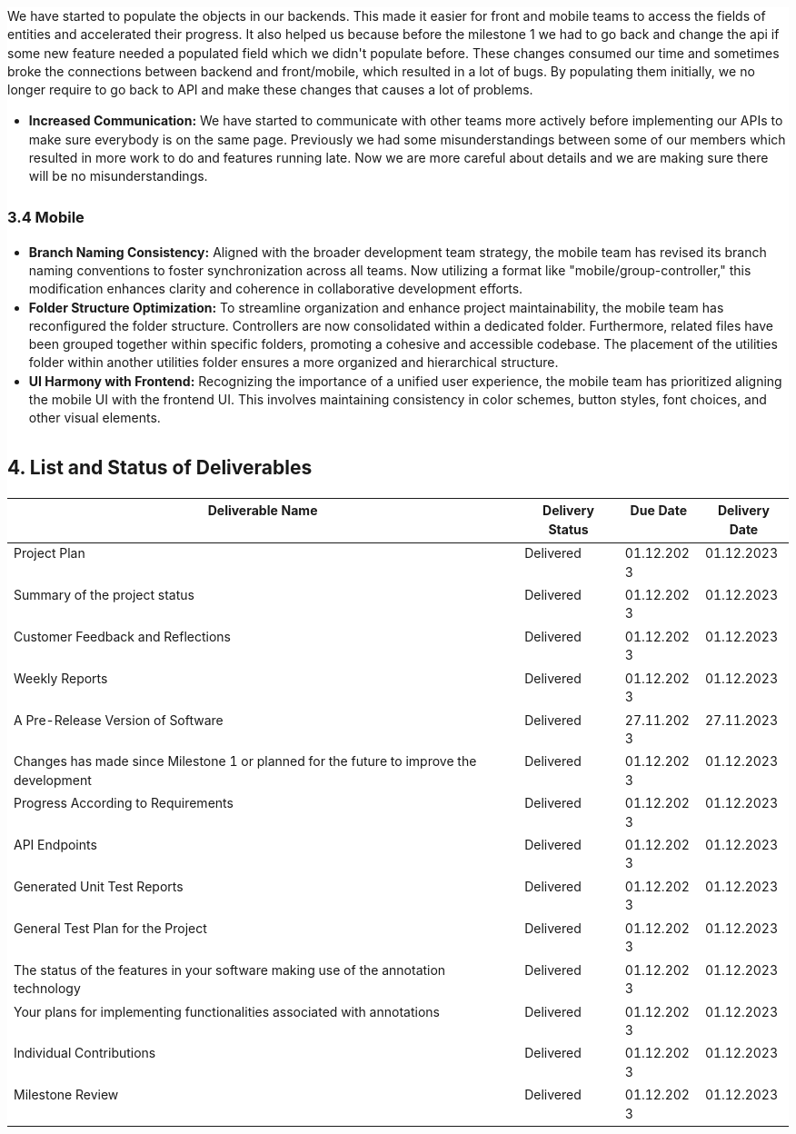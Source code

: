 We have started to populate the objects in our backends. This made it easier for front and mobile teams to access the fields of entities and accelerated their progress. It also helped us because before the milestone 1 we had to go back and change the api if some new feature needed a populated field which we didn't populate before. These changes consumed our time and sometimes broke the connections between backend and front/mobile, which resulted in a lot of bugs. By populating them initially, we no longer require to go back to API and make these changes that causes a lot of problems.
- **Increased Communication:**
We have started to communicate with other teams more actively before implementing our APIs to make sure everybody is on the same page. Previously we had some misunderstandings between some of our members which resulted in more work to do and features running late. Now we are more careful about details and we are making sure there will be no misunderstandings.

### 3.4 Mobile

- **Branch Naming Consistency:**
Aligned with the broader development team strategy, the mobile team has revised its branch naming conventions to foster synchronization across all teams. Now utilizing a format like "mobile/group-controller," this modification enhances clarity and coherence in collaborative development efforts.
- **Folder Structure Optimization:**
To streamline organization and enhance project maintainability, the mobile team has reconfigured the folder structure. Controllers are now consolidated within a dedicated folder. Furthermore, related files have been grouped together within specific folders, promoting a cohesive and accessible codebase. The placement of the utilities folder within another utilities folder ensures a more organized and hierarchical structure.
- **UI Harmony with Frontend:**
Recognizing the importance of a unified user experience, the mobile team has prioritized aligning the mobile UI with the frontend UI. This involves maintaining consistency in color schemes, button styles, font choices, and other visual elements.




## 4. List and Status of Deliverables
| Deliverable Name | Delivery Status | Due Date | Delivery Date |
| --- | --- | --- | --- |
| Project Plan | Delivered  | 01.12.2023 | 01.12.2023 |
| Summary of the project status| Delivered | 01.12.2023 | 01.12.2023 |
| Customer Feedback and Reflections| Delivered | 01.12.2023 | 01.12.2023 |
| Weekly Reports | Delivered | 01.12.2023 | 01.12.2023 |
| A Pre-Release Version of Software | Delivered | 27.11.2023 | 27.11.2023 |
| Changes has made since Milestone 1 or planned for the future to improve the development | Delivered | 01.12.2023 | 01.12.2023 |
| Progress According to Requirements |  Delivered | 01.12.2023 | 01.12.2023 |
| API Endpoints | Delivered | 01.12.2023 | 01.12.2023 |
| Generated Unit Test Reports | Delivered | 01.12.2023 | 01.12.2023 |
| General Test Plan for the Project | Delivered  | 01.12.2023 | 01.12.2023 |
| The status of the features in your software making use of the annotation technology | Delivered  | 01.12.2023 | 01.12.2023 |
| Your plans for implementing functionalities associated with annotations | Delivered  | 01.12.2023 | 01.12.2023 |
| Individual Contributions | Delivered | 01.12.2023 | 01.12.2023 |
| Milestone Review | Delivered | 01.12.2023 | 01.12.2023 |
